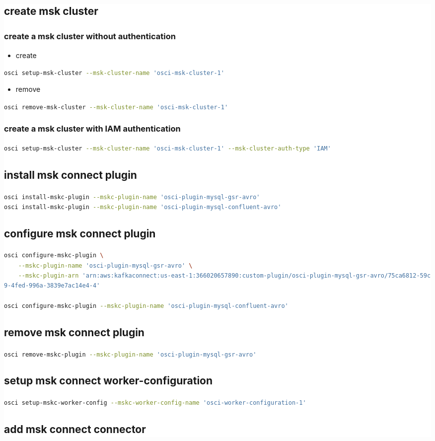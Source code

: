 ## create msk cluster

### create a msk cluster without authentication

- create

```bash
osci setup-msk-cluster --msk-cluster-name 'osci-msk-cluster-1'
```

- remove

```bash
osci remove-msk-cluster --msk-cluster-name 'osci-msk-cluster-1'

```
### create a msk cluster with IAM authentication

```bash
osci setup-msk-cluster --msk-cluster-name 'osci-msk-cluster-1' --msk-cluster-auth-type 'IAM'
```

## install msk connect plugin

```bash
osci install-mskc-plugin --mskc-plugin-name 'osci-plugin-mysql-gsr-avro'
osci install-mskc-plugin --mskc-plugin-name 'osci-plugin-mysql-confluent-avro'
```

## configure msk connect plugin

```bash
osci configure-mskc-plugin \
    --mskc-plugin-name 'osci-plugin-mysql-gsr-avro' \
    --mskc-plugin-arn 'arn:aws:kafkaconnect:us-east-1:366020657890:custom-plugin/osci-plugin-mysql-gsr-avro/75ca6812-59c9-4fed-996a-3839e7ac14e4-4'
    
osci configure-mskc-plugin --mskc-plugin-name 'osci-plugin-mysql-confluent-avro'
```

## remove msk connect plugin

```bash
osci remove-mskc-plugin --mskc-plugin-name 'osci-plugin-mysql-gsr-avro'
```


## setup msk connect worker-configuration

```bash
osci setup-mskc-worker-config --mskc-worker-config-name 'osci-worker-configuration-1'
```


## add msk connect connector
